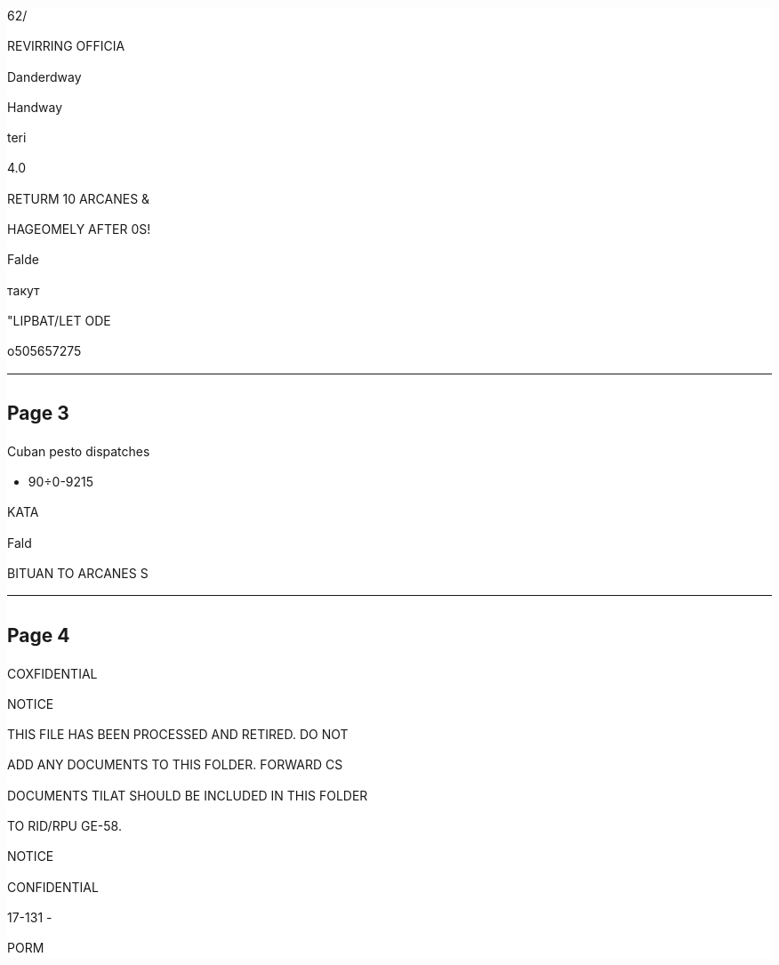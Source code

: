 62/

REVIRRING OFFICIA

Danderdway

Handway

teri

4.0

RETURM 10 ARCANES &

HAGEOMELY AFTER 0S!

Falde

такут

"LIPBAT/LET ODE

o505657275

---

## Page 3

Cuban pesto dispatches

- 90÷0-9215

KATA

Fald

BITUAN TO ARCANES S

---

## Page 4

COXFIDENTIAL

NOTICE

THIS FILE HAS BEEN PROCESSED AND RETIRED. DO NOT

ADD ANY DOCUMENTS TO THIS FOLDER. FORWARD CS

DOCUMENTS TILAT SHOULD BE INCLUDED IN THIS FOLDER

TO RID/RPU GE-58.

NOTICE

CONFIDENTIAL

17-131 -

PORM
